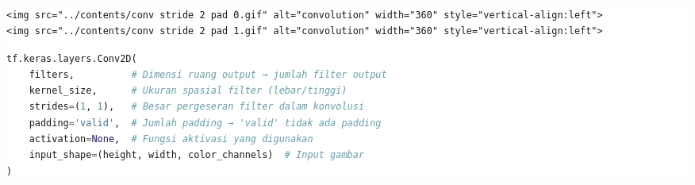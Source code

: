     <img src="../contents/conv stride 2 pad 0.gif" alt="convolution" width="360" style="vertical-align:left">
    <img src="../contents/conv stride 2 pad 1.gif" alt="convolution" width="360" style="vertical-align:left">
</div>

```python
tf.keras.layers.Conv2D(
    filters,          # Dimensi ruang output → jumlah filter output
    kernel_size,      # Ukuran spasial filter (lebar/tinggi)
    strides=(1, 1),   # Besar pergeseran filter dalam konvolusi
    padding='valid',  # Jumlah padding → 'valid' tidak ada padding
    activation=None,  # Fungsi aktivasi yang digunakan
    input_shape=(height, width, color_channels)  # Input gambar
)
```
